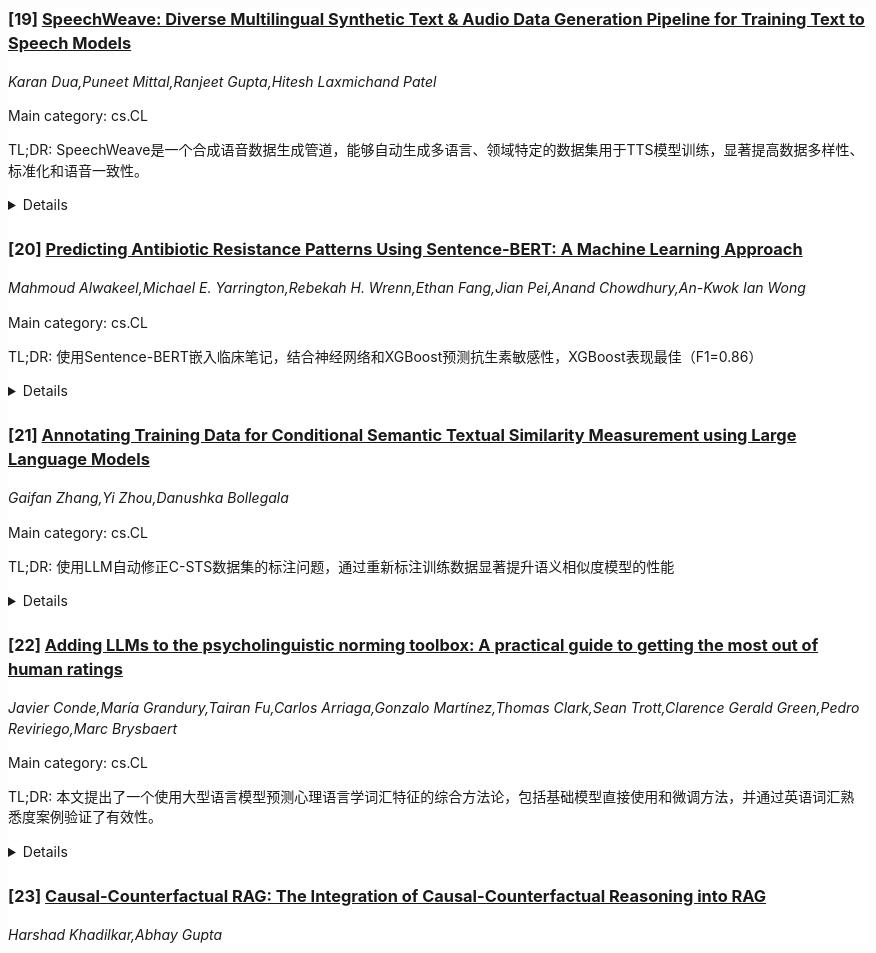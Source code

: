 
### [19] [SpeechWeave: Diverse Multilingual Synthetic Text & Audio Data Generation Pipeline for Training Text to Speech Models](https://arxiv.org/abs/2509.14270)
*Karan Dua,Puneet Mittal,Ranjeet Gupta,Hitesh Laxmichand Patel*

Main category: cs.CL

TL;DR: SpeechWeave是一个合成语音数据生成管道，能够自动生成多语言、领域特定的数据集用于TTS模型训练，显著提高数据多样性、标准化和语音一致性。


<details><summary>Details</summary></details>


### [20] [Predicting Antibiotic Resistance Patterns Using Sentence-BERT: A Machine Learning Approach](https://arxiv.org/abs/2509.14283)
*Mahmoud Alwakeel,Michael E. Yarrington,Rebekah H. Wrenn,Ethan Fang,Jian Pei,Anand Chowdhury,An-Kwok Ian Wong*

Main category: cs.CL

TL;DR: 使用Sentence-BERT嵌入临床笔记，结合神经网络和XGBoost预测抗生素敏感性，XGBoost表现最佳（F1=0.86）


<details><summary>Details</summary></details>


### [21] [Annotating Training Data for Conditional Semantic Textual Similarity Measurement using Large Language Models](https://arxiv.org/abs/2509.14399)
*Gaifan Zhang,Yi Zhou,Danushka Bollegala*

Main category: cs.CL

TL;DR: 使用LLM自动修正C-STS数据集的标注问题，通过重新标注训练数据显著提升语义相似度模型的性能


<details><summary>Details</summary></details>


### [22] [Adding LLMs to the psycholinguistic norming toolbox: A practical guide to getting the most out of human ratings](https://arxiv.org/abs/2509.14405)
*Javier Conde,María Grandury,Tairan Fu,Carlos Arriaga,Gonzalo Martínez,Thomas Clark,Sean Trott,Clarence Gerald Green,Pedro Reviriego,Marc Brysbaert*

Main category: cs.CL

TL;DR: 本文提出了一个使用大型语言模型预测心理语言学词汇特征的综合方法论，包括基础模型直接使用和微调方法，并通过英语词汇熟悉度案例验证了有效性。


<details><summary>Details</summary></details>


### [23] [Causal-Counterfactual RAG: The Integration of Causal-Counterfactual Reasoning into RAG](https://arxiv.org/abs/2509.14435)
*Harshad Khadilkar,Abhay Gupta*
